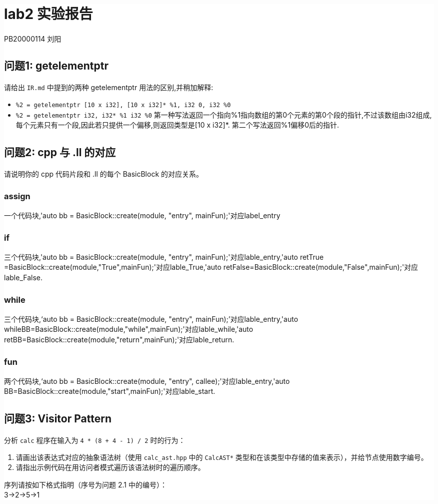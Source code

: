 # lab2 实验报告
PB20000114 刘阳

## 问题1: getelementptr
请给出 `IR.md` 中提到的两种 getelementptr 用法的区别,并稍加解释:
  - `%2 = getelementptr [10 x i32], [10 x i32]* %1, i32 0, i32 %0`
  - `%2 = getelementptr i32, i32* %1 i32 %0`
第一种写法返回一个指向%1指向数组的第0个元素的第0个段的指针,不过该数组由i32组成,每个元素只有一个段,因此若只提供一个偏移,则返回类型是[10 x i32]*.
第二个写法返回%1偏移0后的指针.
## 问题2: cpp 与 .ll 的对应
请说明你的 cpp 代码片段和 .ll 的每个 BasicBlock 的对应关系。
### assign

一个代码块,'auto bb = BasicBlock::create(module, "entry", mainFun);'对应label_entry
### if

三个代码块,'auto bb = BasicBlock::create(module, "entry", mainFun);'对应lable_entry,'auto retTrue =BasicBlock::create(module,"True",mainFun);'对应lable_True,'auto retFalse=BasicBlock::create(module,"False",mainFun);'对应lable_False.
### while

三个代码块,‘auto bb = BasicBlock::create(module, "entry", mainFun);’对应lable_entry,'auto whileBB=BasicBlock::create(module,"while",mainFun);'对应lable_while,'auto retBB=BasicBlock::create(module,"return",mainFun);'对应lable_return.
### fun

两个代码块,‘auto bb = BasicBlock::create(module, "entry", callee);'对应lable_entry,'auto BB=BasicBlock::create(module,"start",mainFun);'对应lable_start.
## 问题3: Visitor Pattern
分析 `calc` 程序在输入为 `4 * (8 + 4 - 1) / 2` 时的行为：
1. 请画出该表达式对应的抽象语法树（使用 `calc_ast.hpp` 中的 `CalcAST*` 类型和在该类型中存储的值来表示），并给节点使用数字编号。
2. 请指出示例代码在用访问者模式遍历该语法树时的遍历顺序。

序列请按如下格式指明（序号为问题 2.1 中的编号）：  
3->2->5->1

